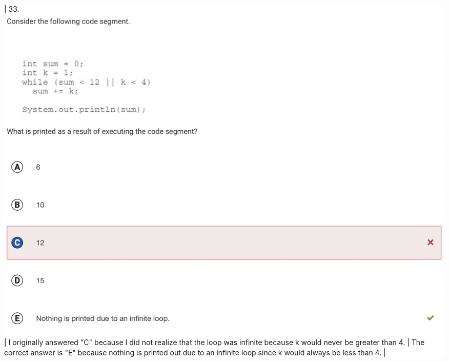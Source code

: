 | 33. ![33](MC_33.png) | I originally answered "C" because I did not realize that the loop was infinite because k would never be greater than 4. | The correct answer is "E" because nothing is printed out due to an infinite loop since k would always be less than 4. |